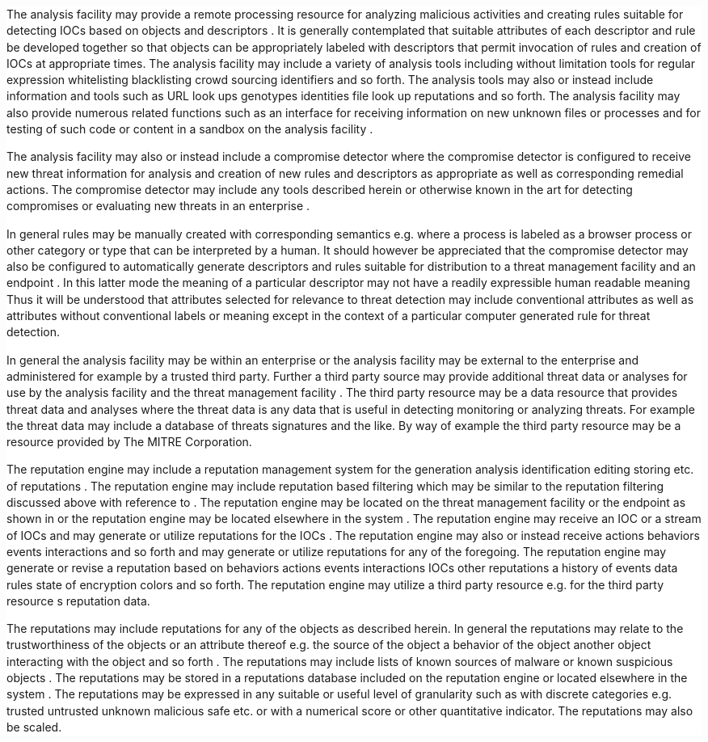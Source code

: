 The analysis facility may provide a remote processing resource for analyzing malicious activities and creating rules suitable for detecting IOCs based on objects and descriptors . It is generally contemplated that suitable attributes of each descriptor and rule be developed together so that objects can be appropriately labeled with descriptors that permit invocation of rules and creation of IOCs at appropriate times. The analysis facility may include a variety of analysis tools including without limitation tools for regular expression whitelisting blacklisting crowd sourcing identifiers and so forth. The analysis tools may also or instead include information and tools such as URL look ups genotypes identities file look up reputations and so forth. The analysis facility may also provide numerous related functions such as an interface for receiving information on new unknown files or processes and for testing of such code or content in a sandbox on the analysis facility .

The analysis facility may also or instead include a compromise detector where the compromise detector is configured to receive new threat information for analysis and creation of new rules and descriptors as appropriate as well as corresponding remedial actions. The compromise detector may include any tools described herein or otherwise known in the art for detecting compromises or evaluating new threats in an enterprise .

In general rules may be manually created with corresponding semantics e.g. where a process is labeled as a browser process or other category or type that can be interpreted by a human. It should however be appreciated that the compromise detector may also be configured to automatically generate descriptors and rules suitable for distribution to a threat management facility and an endpoint . In this latter mode the meaning of a particular descriptor may not have a readily expressible human readable meaning Thus it will be understood that attributes selected for relevance to threat detection may include conventional attributes as well as attributes without conventional labels or meaning except in the context of a particular computer generated rule for threat detection.

In general the analysis facility may be within an enterprise or the analysis facility may be external to the enterprise and administered for example by a trusted third party. Further a third party source may provide additional threat data or analyses for use by the analysis facility and the threat management facility . The third party resource may be a data resource that provides threat data and analyses where the threat data is any data that is useful in detecting monitoring or analyzing threats. For example the threat data may include a database of threats signatures and the like. By way of example the third party resource may be a resource provided by The MITRE Corporation.

The reputation engine may include a reputation management system for the generation analysis identification editing storing etc. of reputations . The reputation engine may include reputation based filtering which may be similar to the reputation filtering discussed above with reference to . The reputation engine may be located on the threat management facility or the endpoint as shown in or the reputation engine may be located elsewhere in the system . The reputation engine may receive an IOC or a stream of IOCs and may generate or utilize reputations for the IOCs . The reputation engine may also or instead receive actions behaviors events interactions and so forth and may generate or utilize reputations for any of the foregoing. The reputation engine may generate or revise a reputation based on behaviors actions events interactions IOCs other reputations a history of events data rules state of encryption colors and so forth. The reputation engine may utilize a third party resource e.g. for the third party resource s reputation data.

The reputations may include reputations for any of the objects as described herein. In general the reputations may relate to the trustworthiness of the objects or an attribute thereof e.g. the source of the object a behavior of the object another object interacting with the object and so forth . The reputations may include lists of known sources of malware or known suspicious objects . The reputations may be stored in a reputations database included on the reputation engine or located elsewhere in the system . The reputations may be expressed in any suitable or useful level of granularity such as with discrete categories e.g. trusted untrusted unknown malicious safe etc. or with a numerical score or other quantitative indicator. The reputations may also be scaled.
